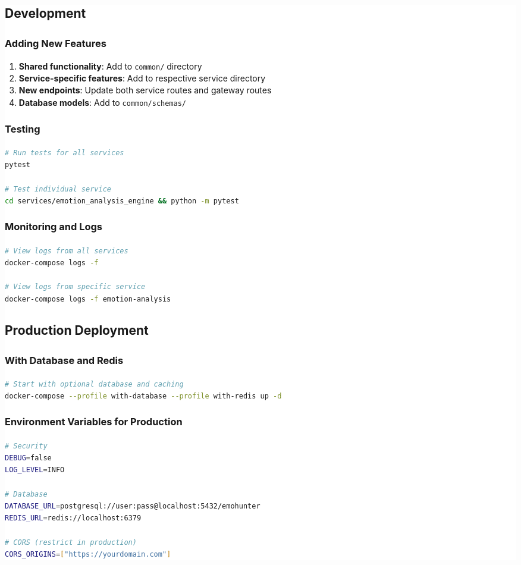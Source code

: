 ## Development

### Adding New Features

1. **Shared functionality**: Add to `common/` directory
2. **Service-specific features**: Add to respective service directory
3. **New endpoints**: Update both service routes and gateway routes
4. **Database models**: Add to `common/schemas/`

### Testing

```bash
# Run tests for all services
pytest

# Test individual service
cd services/emotion_analysis_engine && python -m pytest
```

### Monitoring and Logs

```bash
# View logs from all services
docker-compose logs -f

# View logs from specific service
docker-compose logs -f emotion-analysis
```

## Production Deployment

### With Database and Redis
```bash
# Start with optional database and caching
docker-compose --profile with-database --profile with-redis up -d
```

### Environment Variables for Production
```bash
# Security
DEBUG=false
LOG_LEVEL=INFO

# Database
DATABASE_URL=postgresql://user:pass@localhost:5432/emohunter
REDIS_URL=redis://localhost:6379

# CORS (restrict in production)
CORS_ORIGINS=["https://yourdomain.com"]
```
